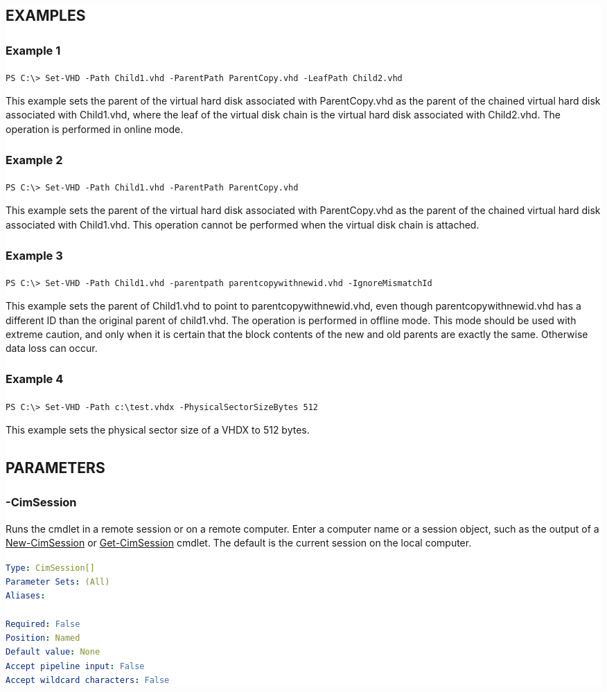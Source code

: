 ## EXAMPLES

### Example 1
```
PS C:\> Set-VHD -Path Child1.vhd -ParentPath ParentCopy.vhd -LeafPath Child2.vhd
```

This example sets the parent of the virtual hard disk associated with ParentCopy.vhd as the parent of the chained virtual hard disk associated with Child1.vhd, where the leaf of the virtual disk chain is the virtual hard disk associated with Child2.vhd.
The operation is performed in online mode.

### Example 2
```
PS C:\> Set-VHD -Path Child1.vhd -ParentPath ParentCopy.vhd
```

This example sets the parent of the virtual hard disk associated with ParentCopy.vhd as the parent of the chained virtual hard disk associated with Child1.vhd.
This operation cannot be performed when the virtual disk chain is attached.

### Example 3
```
PS C:\> Set-VHD -Path Child1.vhd -parentpath parentcopywithnewid.vhd -IgnoreMismatchId
```

This example sets the parent of Child1.vhd to point to parentcopywithnewid.vhd, even though parentcopywithnewid.vhd has a different ID than the original parent of child1.vhd.
The operation is performed in offline mode.
This mode should be used with extreme caution, and only when it is certain that the block contents of the new and old parents are exactly the same.
Otherwise data loss can occur.

### Example 4
```
PS C:\> Set-VHD -Path c:\test.vhdx -PhysicalSectorSizeBytes 512
```

This example sets the physical sector size of a VHDX to 512 bytes.

## PARAMETERS

### -CimSession
Runs the cmdlet in a remote session or on a remote computer.
Enter a computer name or a session object, such as the output of a [New-CimSession](https://go.microsoft.com/fwlink/p/?LinkId=227967) or [Get-CimSession](https://go.microsoft.com/fwlink/p/?LinkId=227966) cmdlet.
The default is the current session on the local computer.

```yaml
Type: CimSession[]
Parameter Sets: (All)
Aliases: 

Required: False
Position: Named
Default value: None
Accept pipeline input: False
Accept wildcard characters: False
```
